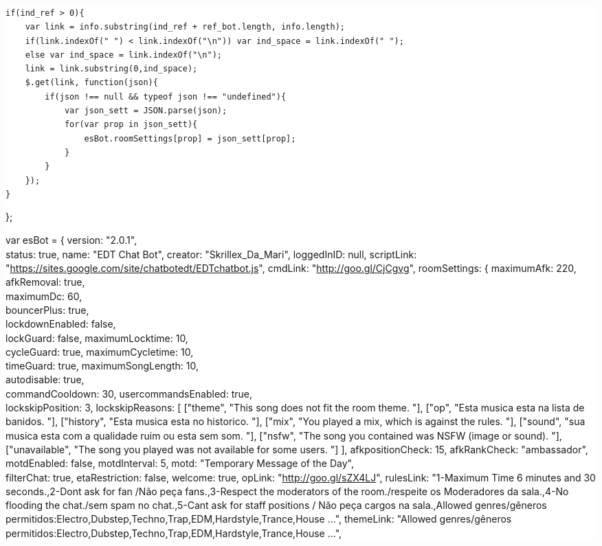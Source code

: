     if(ind_ref > 0){
        var link = info.substring(ind_ref + ref_bot.length, info.length);
        if(link.indexOf(" ") < link.indexOf("\n")) var ind_space = link.indexOf(" ");
        else var ind_space = link.indexOf("\n");
        link = link.substring(0,ind_space);
        $.get(link, function(json){
            if(json !== null && typeof json !== "undefined"){
                var json_sett = JSON.parse(json);
                for(var prop in json_sett){
                    esBot.roomSettings[prop] = json_sett[prop];
                }
            }
        });
    }

};

var esBot = {
        version: "2.0.1",        
        status: true,
        name: "EDT Chat Bot",
        creator: "Skrillex_Da_Mari",
        loggedInID: null,
        scriptLink: "https://sites.google.com/site/chatbotedt/EDTchatbot.js",
        cmdLink: "http://goo.gl/CjCgvg",
        roomSettings: {
            maximumAfk: 220,
            afkRemoval: true,                
            maximumDc: 60,                                
            bouncerPlus: true,                
            lockdownEnabled: false,                
            lockGuard: false,
            maximumLocktime: 10,                
            cycleGuard: true,
            maximumCycletime: 10,                
            timeGuard: true,
            maximumSongLength: 10,                
            autodisable: true,                
            commandCooldown: 30,
            usercommandsEnabled: true,                
            lockskipPosition: 3,
            lockskipReasons: [ ["theme", "This song does not fit the room theme. "], 
                    ["op", "Esta musica esta na lista de banidos. "], 
                    ["history", "Esta musica esta no historico. "], 
                    ["mix", "You played a mix, which is against the rules. "], 
                    ["sound", "sua musica esta com a qualidade ruim ou esta sem som. "],
                    ["nsfw", "The song you contained was NSFW (image or sound). "], 
                    ["unavailable", "The song you played was not available for some users. "] 
                ],
            afkpositionCheck: 15,
            afkRankCheck: "ambassador",                
            motdEnabled: false,
            motdInterval: 5,
            motd: "Temporary Message of the Day",                
            filterChat: true,
            etaRestriction: false,
            welcome: true,
            opLink: "http://goo.gl/sZX4LJ",
            rulesLink: "1-Maximum Time 6 minutes and 30 seconds.,2-Dont ask for fan /Não peça fans.,3-Respect the moderators of the room./respeite os Moderadores da sala.,4-No flooding the chat./sem spam no chat.,5-Cant ask for staff positions / Não peça cargos na sala.,Allowed genres/gêneros permitidos:Electro,Dubstep,Techno,Trap,EDM,Hardstyle,Trance,House ...",
            themeLink: "Allowed genres/gêneros permitidos:Electro,Dubstep,Techno,Trap,EDM,Hardstyle,Trance,House ...",